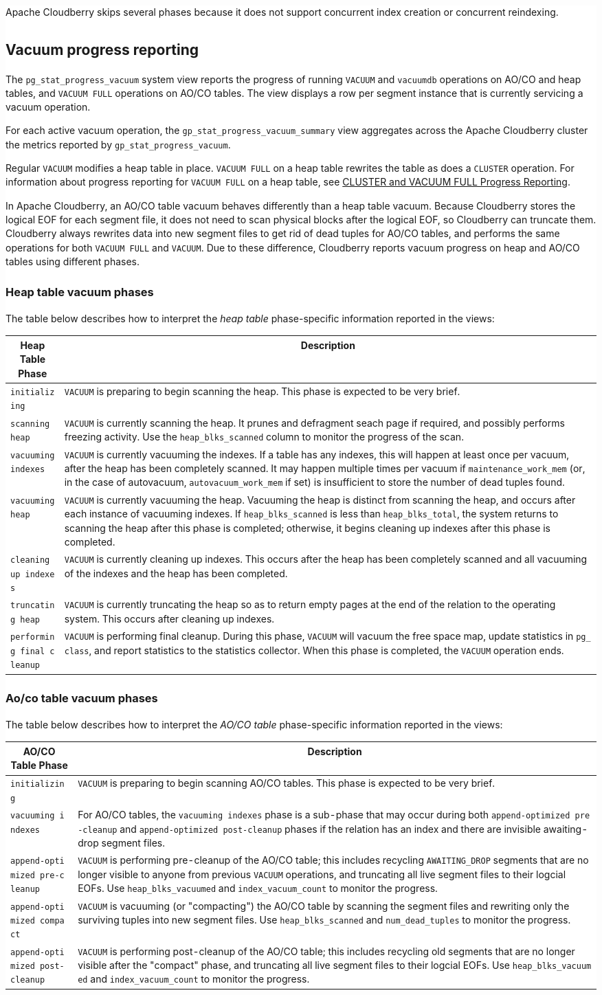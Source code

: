 Apache Cloudberry skips several phases because it does not support concurrent index creation or concurrent reindexing.

## Vacuum progress reporting

The `pg_stat_progress_vacuum` system view reports the progress of running `VACUUM` and `vacuumdb` operations on AO/CO and heap tables, and `VACUUM FULL` operations on AO/CO tables. The view displays a row per segment instance that is currently servicing a vacuum operation.

For each active vacuum operation, the `gp_stat_progress_vacuum_summary` view aggregates across the Apache Cloudberry cluster the metrics reported by `gp_stat_progress_vacuum`.

Regular `VACUUM` modifies a heap table in place. `VACUUM FULL` on a heap table rewrites the table as does a `CLUSTER` operation. For information about progress reporting for `VACUUM FULL` on a heap table, see [CLUSTER and VACUUM FULL Progress Reporting](#copy-progress-reporting).

In Apache Cloudberry, an AO/CO table vacuum behaves differently than a heap table vacuum. Because Cloudberry stores the logical EOF for each segment file, it does not need to scan physical blocks after the logical EOF, so Cloudberry can truncate them. Cloudberry always rewrites data into new segment files to get rid of dead tuples for AO/CO tables, and performs the same operations for both `VACUUM FULL` and `VACUUM`. Due to these difference, Cloudberry reports vacuum progress on heap and AO/CO tables using different phases.

### Heap table vacuum phases

The table below describes how to interpret the *heap table* phase-specific information reported in the views:

|Heap Table Phase|Description|
|-----|-----------|
| `initializing` | `VACUUM` is preparing to begin scanning the heap. This phase is expected to be very brief. |
| `scanning heap` | `VACUUM` is currently scanning the heap. It prunes and defragment seach page if required, and possibly performs freezing activity. Use the `heap_blks_scanned` column to monitor the progress of the scan. |
| `vacuuming indexes` | `VACUUM` is currently vacuuming the indexes. If a table has any indexes, this will happen at least once per vacuum, after the heap has been completely scanned. It may happen multiple times per vacuum if `maintenance_work_mem` (or, in the case of autovacuum, `autovacuum_work_mem` if set) is insufficient to store the number of dead tuples found. |
| `vacuuming heap` | `VACUUM` is currently vacuuming the heap. Vacuuming the heap is distinct from scanning the heap, and occurs after each instance of vacuuming indexes. If `heap_blks_scanned` is less than `heap_blks_total`, the system returns to scanning the heap after this phase is completed; otherwise, it begins cleaning up indexes after this phase is completed. |
| `cleaning up indexes` | `VACUUM` is currently cleaning up indexes. This occurs after the heap has been completely scanned and all vacuuming of the indexes and the heap has been completed. |
| `truncating heap` | `VACUUM` is currently truncating the heap so as to return empty pages at the end of the relation to the operating system. This occurs after cleaning up indexes. |
| `performing final cleanup` | `VACUUM` is performing final cleanup. During this phase, `VACUUM` will vacuum the free space map, update statistics in `pg_class`, and report statistics to the statistics collector. When this phase is completed, the `VACUUM` operation ends. |

### Ao/co table vacuum phases

The table below describes how to interpret the *AO/CO table* phase-specific information reported in the views:

|AO/CO Table Phase|Description|
|-----|-----------|
| `initializing` | `VACUUM` is preparing to begin scanning AO/CO tables. This phase is expected to be very brief. |
| `vacuuming indexes` | For AO/CO tables, the `vacuuming indexes` phase is a sub-phase that may occur during both `append-optimized pre-cleanup` and `append-optimized post-cleanup` phases if the relation has an index and there are invisible awaiting-drop segment files. |
| `append-optimized pre-cleanup` | `VACUUM` is performing pre-cleanup of the AO/CO table; this includes recycling `AWAITING_DROP` segments that are no longer visible to anyone from previous `VACUUM` operations, and truncating all live segment files to their logcial EOFs. Use `heap_blks_vacuumed` and `index_vacuum_count` to monitor the progress. |
| `append-optimized compact` | `VACUUM` is vacuuming (or "compacting") the AO/CO table by scanning the segment files and rewriting only the surviving tuples into new segment files. Use `heap_blks_scanned` and `num_dead_tuples` to monitor the progress. |
| `append-optimized post-cleanup` | `VACUUM` is performing post-cleanup of the AO/CO table; this includes recycling old segments that are no longer visible after the "compact" phase, and truncating all live segment files to their logcial EOFs. Use `heap_blks_vacuumed` and `index_vacuum_count` to monitor the progress. |
